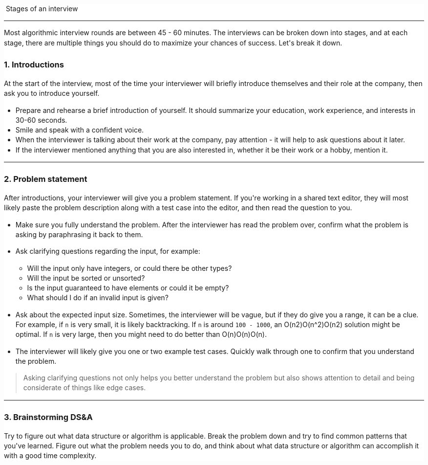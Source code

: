  Stages of an interview

* * *

Most algorithmic interview rounds are between 45 - 60 minutes. The interviews can be broken down into stages, and at each stage, there are multiple things you should do to maximize your chances of success. Let's break it down.

### 1\. Introductions

At the start of the interview, most of the time your interviewer will briefly introduce themselves and their role at the company, then ask you to introduce yourself.

*   Prepare and rehearse a brief introduction of yourself. It should summarize your education, work experience, and interests in 30-60 seconds.
*   Smile and speak with a confident voice.
*   When the interviewer is talking about their work at the company, pay attention - it will help to ask questions about it later.
*   If the interviewer mentioned anything that you are also interested in, whether it be their work or a hobby, mention it.

* * *

### 2\. Problem statement

After introductions, your interviewer will give you a problem statement. If you're working in a shared text editor, they will most likely paste the problem description along with a test case into the editor, and then read the question to you.

*   Make sure you fully understand the problem. After the interviewer has read the problem over, confirm what the problem is asking by paraphrasing it back to them.
*   Ask clarifying questions regarding the input, for example:
    
    *   Will the input only have integers, or could there be other types?
    *   Will the input be sorted or unsorted?
    *   Is the input guaranteed to have elements or could it be empty?
    *   What should I do if an invalid input is given?
*   Ask about the expected input size. Sometimes, the interviewer will be vague, but if they do give you a range, it can be a clue. For example, if `n` is very small, it is likely backtracking. If `n` is around `100 - 1000`, an O(n2)O(n^2)O(n2) solution might be optimal. If `n` is very large, then you might need to do better than O(n)O(n)O(n).
    
*   The interviewer will likely give you one or two example test cases. Quickly walk through one to confirm that you understand the problem.

> Asking clarifying questions not only helps you better understand the problem but also shows attention to detail and being considerate of things like edge cases.

* * *

### 3\. Brainstorming DS&A

Try to figure out what data structure or algorithm is applicable. Break the problem down and try to find common patterns that you've learned. Figure out what the problem needs you to do, and think about what data structure or algorithm can accomplish it with a good time complexity.
